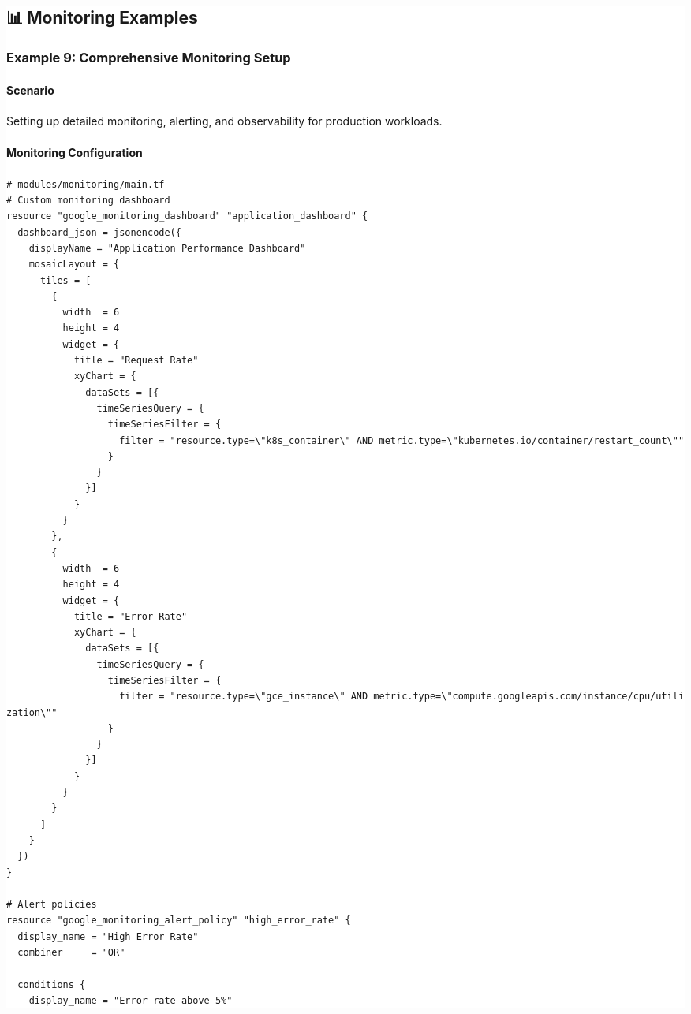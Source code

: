 
## 📊 Monitoring Examples

### Example 9: Comprehensive Monitoring Setup

#### Scenario
Setting up detailed monitoring, alerting, and observability for production workloads.

#### Monitoring Configuration
```hcl
# modules/monitoring/main.tf
# Custom monitoring dashboard
resource "google_monitoring_dashboard" "application_dashboard" {
  dashboard_json = jsonencode({
    displayName = "Application Performance Dashboard"
    mosaicLayout = {
      tiles = [
        {
          width  = 6
          height = 4
          widget = {
            title = "Request Rate"
            xyChart = {
              dataSets = [{
                timeSeriesQuery = {
                  timeSeriesFilter = {
                    filter = "resource.type=\"k8s_container\" AND metric.type=\"kubernetes.io/container/restart_count\""
                  }
                }
              }]
            }
          }
        },
        {
          width  = 6
          height = 4
          widget = {
            title = "Error Rate"
            xyChart = {
              dataSets = [{
                timeSeriesQuery = {
                  timeSeriesFilter = {
                    filter = "resource.type=\"gce_instance\" AND metric.type=\"compute.googleapis.com/instance/cpu/utilization\""
                  }
                }
              }]
            }
          }
        }
      ]
    }
  })
}

# Alert policies
resource "google_monitoring_alert_policy" "high_error_rate" {
  display_name = "High Error Rate"
  combiner     = "OR"
  
  conditions {
    display_name = "Error rate above 5%"
```